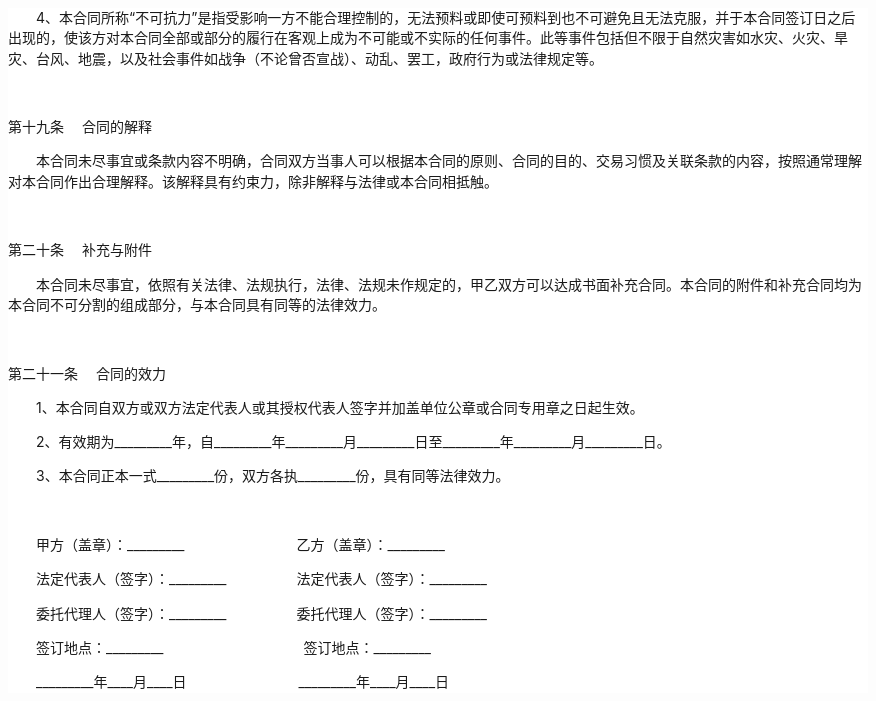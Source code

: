 　　4、本合同所称“不可抗力”是指受影响一方不能合理控制的，无法预料或即使可预料到也不可避免且无法克服，并于本合同签订日之后出现的，使该方对本合同全部或部分的履行在客观上成为不可能或不实际的任何事件。此等事件包括但不限于自然灾害如水灾、火灾、旱灾、台风、地震，以及社会事件如战争（不论曾否宣战）、动乱、罢工，政府行为或法律规定等。

　　

第十九条
　合同的解释

　　本合同未尽事宜或条款内容不明确，合同双方当事人可以根据本合同的原则、合同的目的、交易习惯及关联条款的内容，按照通常理解对本合同作出合理解释。该解释具有约束力，除非解释与法律或本合同相抵触。

　　

第二十条
　补充与附件

　　本合同未尽事宜，依照有关法律、法规执行，法律、法规未作规定的，甲乙双方可以达成书面补充合同。本合同的附件和补充合同均为本合同不可分割的组成部分，与本合同具有同等的法律效力。

　　

第二十一条
　合同的效力

　　1、本合同自双方或双方法定代表人或其授权代表人签字并加盖单位公章或合同专用章之日起生效。

　　2、有效期为_________年，自_________年_________月_________日至_________年_________月_________日。

　　3、本合同正本一式_________份，双方各执_________份，具有同等法律效力。

　　

　　甲方（盖章）：_________　　　　　　　　乙方（盖章）：_________　　

　　法定代表人（签字）：_________　　　　　法定代表人（签字）：_________　　

　　委托代理人（签字）：_________　　　　　委托代理人（签字）：_________　　

　　签订地点：_________　　　　　　　　　　签订地点：_________　　

　　_________年____月____日　　　　　　　　_________年____月____日
